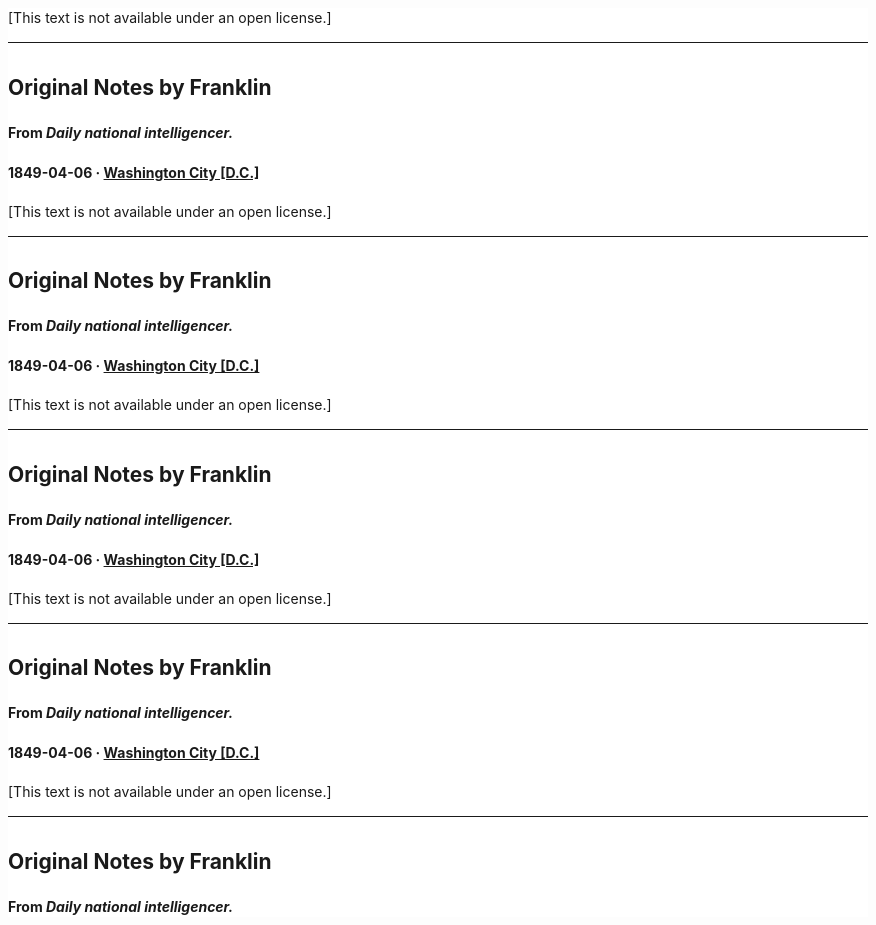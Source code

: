 [This text is not available under an open license.]

---

## Original Notes by Franklin

#### From _Daily national intelligencer._

#### 1849-04-06 &middot; [Washington City [D.C.]](http://dbpedia.org/resource/Washington%2C_D.C.)

[This text is not available under an open license.]

---

## Original Notes by Franklin

#### From _Daily national intelligencer._

#### 1849-04-06 &middot; [Washington City [D.C.]](http://dbpedia.org/resource/Washington%2C_D.C.)

[This text is not available under an open license.]

---

## Original Notes by Franklin

#### From _Daily national intelligencer._

#### 1849-04-06 &middot; [Washington City [D.C.]](http://dbpedia.org/resource/Washington%2C_D.C.)

[This text is not available under an open license.]

---

## Original Notes by Franklin

#### From _Daily national intelligencer._

#### 1849-04-06 &middot; [Washington City [D.C.]](http://dbpedia.org/resource/Washington%2C_D.C.)

[This text is not available under an open license.]

---

## Original Notes by Franklin

#### From _Daily national intelligencer._
